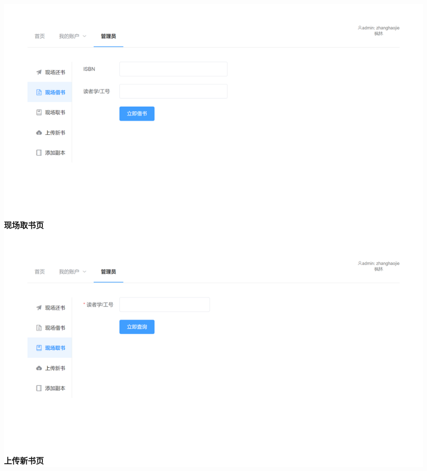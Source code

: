 ![borrowbook](pictures\lab3\borrowbook.png)

### 现场取书页

![getreservedbook](pictures\lab3\getreservedbook.png)

### 上传新书页
